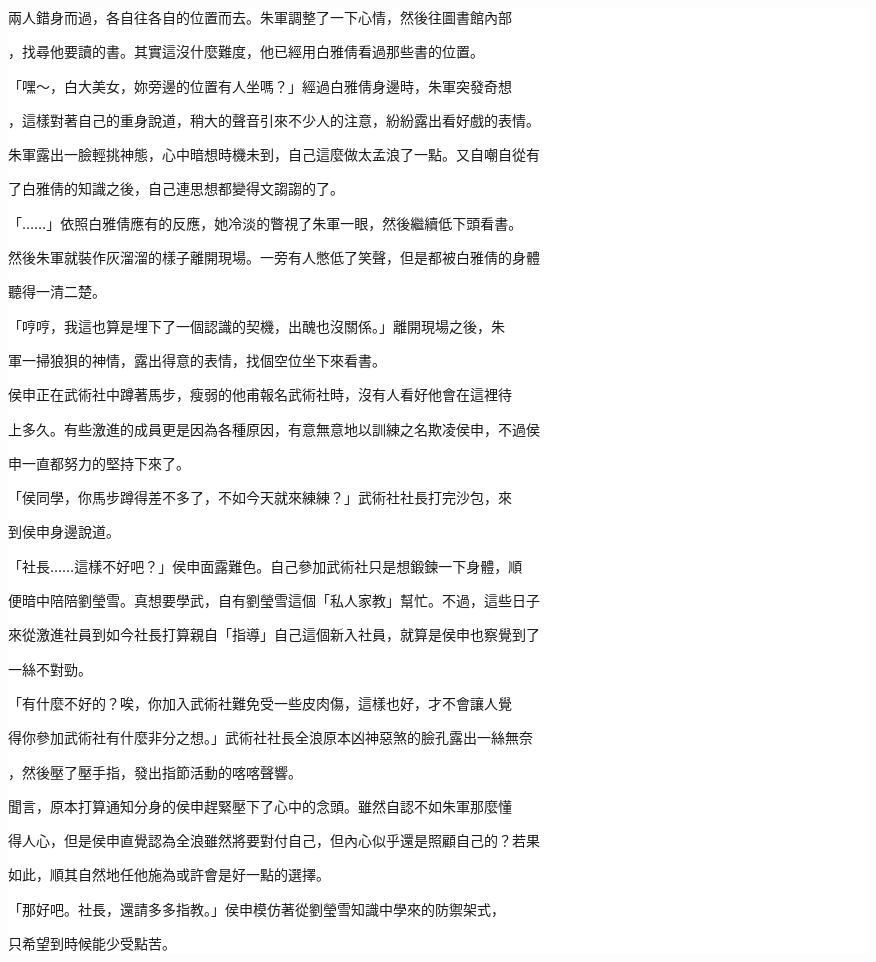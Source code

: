 兩人錯身而過，各自往各自的位置而去。朱軍調整了一下心情，然後往圖書館內部

，找尋他要讀的書。其實這沒什麼難度，他已經用白雅倩看過那些書的位置。



「嘿～，白大美女，妳旁邊的位置有人坐嗎？」經過白雅倩身邊時，朱軍突發奇想

，這樣對著自己的重身說道，稍大的聲音引來不少人的注意，紛紛露出看好戲的表情。

朱軍露出一臉輕挑神態，心中暗想時機未到，自己這麼做太孟浪了一點。又自嘲自從有

了白雅倩的知識之後，自己連思想都變得文謅謅的了。



「……」依照白雅倩應有的反應，她冷淡的瞥視了朱軍一眼，然後繼續低下頭看書。

然後朱軍就裝作灰溜溜的樣子離開現場。一旁有人憋低了笑聲，但是都被白雅倩的身體

聽得一清二楚。

「哼哼，我這也算是埋下了一個認識的契機，出醜也沒關係。」離開現場之後，朱

軍一掃狼狽的神情，露出得意的表情，找個空位坐下來看書。







侯申正在武術社中蹲著馬步，瘦弱的他甫報名武術社時，沒有人看好他會在這裡待

上多久。有些激進的成員更是因為各種原因，有意無意地以訓練之名欺凌侯申，不過侯

申一直都努力的堅持下來了。



「侯同學，你馬步蹲得差不多了，不如今天就來練練？」武術社社長打完沙包，來

到侯申身邊說道。



「社長……這樣不好吧？」侯申面露難色。自己參加武術社只是想鍛鍊一下身體，順

便暗中陪陪劉瑩雪。真想要學武，自有劉瑩雪這個「私人家教」幫忙。不過，這些日子

來從激進社員到如今社長打算親自「指導」自己這個新入社員，就算是侯申也察覺到了

一絲不對勁。

「有什麼不好的？唉，你加入武術社難免受一些皮肉傷，這樣也好，才不會讓人覺

得你參加武術社有什麼非分之想。」武術社社長全浪原本凶神惡煞的臉孔露出一絲無奈

，然後壓了壓手指，發出指節活動的喀喀聲響。

聞言，原本打算通知分身的侯申趕緊壓下了心中的念頭。雖然自認不如朱軍那麼懂

得人心，但是侯申直覺認為全浪雖然將要對付自己，但內心似乎還是照顧自己的？若果

如此，順其自然地任他施為或許會是好一點的選擇。

「那好吧。社長，還請多多指教。」侯申模仿著從劉瑩雪知識中學來的防禦架式，

只希望到時候能少受點苦。
